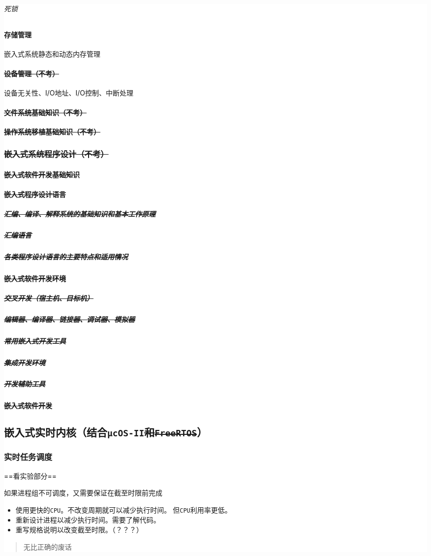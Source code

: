 ###### 死锁

#### 存储管理

嵌入式系统静态和动态内存管理

#### ~~设备管理（不考）~~

设备无关性、I/O地址、I/O控制、中断处理

#### ~~文件系统基础知识（不考）~~

#### ~~操作系统移植基础知识（不考）~~

###  ~~嵌入式系统程序设计（不考）~~

#### ~~嵌入式软件开发基础知识~~

#### ~~嵌入式程序设计语言~~

##### ~~汇编、编译、解释系统的基础知识和基本工作原理~~

##### ~~汇编语言~~

##### ~~各类程序设计语言的主要特点和适用情况~~

#### ~~嵌入式软件开发环境~~

##### ~~交叉开发（宿主机、目标机）~~

##### ~~编辑器、编译器、链接器、调试器、模拟器~~

##### ~~常用嵌入式开发工具~~

##### ~~集成开发环境~~

##### ~~开发辅助工具~~

#### ~~嵌入式软件开发~~

## 嵌入式实时内核（结合`μcOS-II`~~和`FreeRTOS`~~）

### 实时任务调度

==看实验部分==

如果进程组不可调度，⼜需要保证在截⾄时限前完成

- 使⽤更快的`CPU`。不改变周期就可以减少执⾏时间。
  但`CPU`利⽤率更低。
- 重新设计进程以减少执⾏时间。需要了解代码。
- 重写规格说明以改变截⾄时限。（？？？）

> 无比正确的废话
